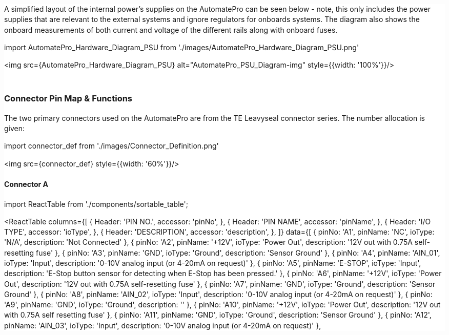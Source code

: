 A simplified layout of the internal power’s supplies on the AutomatePro can be seen below - note, this only includes the power 
supplies that are relevant to the external systems and ignore regulators for onboards systems. The diagram also shows the onboard 
measurements of both current and voltage of the different rails along with onboard fuses.

import AutomatePro_Hardware_Diagram_PSU from './images/AutomatePro_Hardware_Diagram_PSU.png'

<img src={AutomatePro_Hardware_Diagram_PSU} alt="AutomatePro_PSU_Diagram-img" style={{width: '100%'}}/>
<br/>
<br/>




### Connector Pin Map & Functions
The two primary connectors used on the AutomatePro are from the TE Leavyseal connector series. The number allocation is given:

import connector_def from './images/Connector_Definition.png' 

<img src={connector_def} style={{width: '60%'}}/> 

#### Connector A
import ReactTable from './components/sortable_table';         

<ReactTable
  columns={[
    {
      Header: 'PIN NO.',
      accessor: 'pinNo',
    },
    {
      Header: 'PIN NAME',
      accessor: 'pinName',
    },
    {
      Header: 'I/O TYPE',
      accessor: 'ioType',
    },
    {
      Header: 'DESCRIPTION',
      accessor: 'description',
    },
  ]}
  data={[
  { pinNo: 'A1', pinName: 'NC', ioType: 'N/A', description: 'Not Connected' },
  { pinNo: 'A2', pinName: '+12V', ioType: 'Power Out', description: '12V out with 0.75A self-resetting fuse' },
  { pinNo: 'A3', pinName: 'GND', ioType: 'Ground', description: 'Sensor Ground' },
  { pinNo: 'A4', pinName: 'AIN_01', ioType: 'Input', description: '0-10V analog input (or 4-20mA on request)' },
  { pinNo: 'A5', pinName: 'E-STOP', ioType: 'Input', description: 'E-Stop button sensor for detecting when E-Stop has been pressed.' },
  { pinNo: 'A6', pinName: '+12V', ioType: 'Power Out', description: '12V out with 0.75A self-resetting fuse' },
  { pinNo: 'A7', pinName: 'GND', ioType: 'Ground', description: 'Sensor Ground' },
  { pinNo: 'A8', pinName: 'AIN_02', ioType: 'Input', description: '0-10V analog input (or 4-20mA on request)' },
  { pinNo: 'A9', pinName: 'GND', ioType: 'Ground', description: '' },
  { pinNo: 'A10', pinName: '+12V', ioType: 'Power Out', description: '12V out with 0.75A self resetting fuse' },
  { pinNo: 'A11', pinName: 'GND', ioType: 'Ground', description: 'Sensor Ground' },
  { pinNo: 'A12', pinName: 'AIN_03', ioType: 'Input', description: '0-10V analog input (or 4-20mA on request)' },
